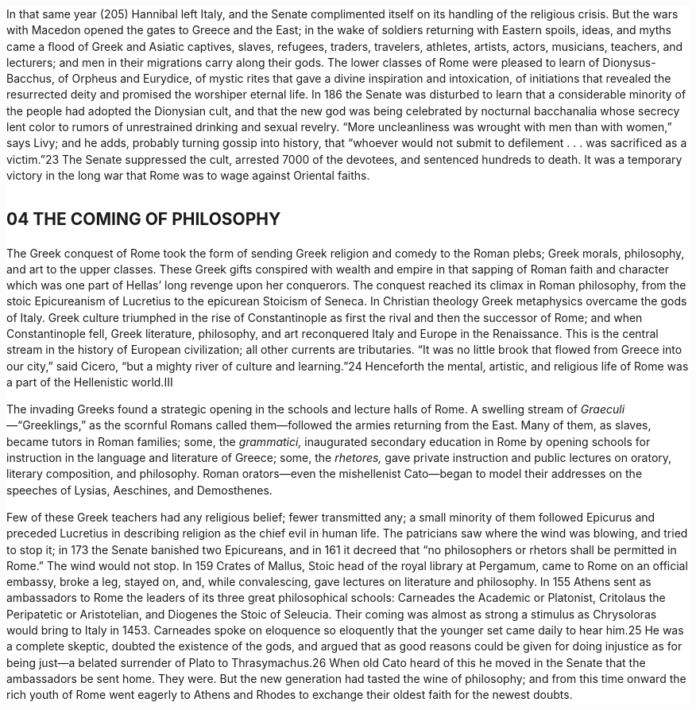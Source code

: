 In that same year \(205\) Hannibal left Italy, and the Senate complimented itself on its handling of the religious crisis. But the wars with Macedon opened the gates to Greece and the East; in the wake of soldiers returning with Eastern spoils, ideas, and myths came a flood of Greek and Asiatic captives, slaves, refugees, traders, travelers, athletes, artists, actors, musicians, teachers, and lecturers; and men in their migrations carry along their gods. The lower classes of Rome were pleased to learn of Dionysus-Bacchus, of Orpheus and Eurydice, of mystic rites that gave a divine inspiration and intoxication, of initiations that revealed the resurrected deity and promised the worshiper eternal life. In 186 the Senate was disturbed to learn that a considerable minority of the people had adopted the Dionysian cult, and that the new god was being celebrated by nocturnal bacchanalia whose secrecy lent color to rumors of unrestrained drinking and sexual revelry. “More uncleanliness was wrought with men than with women,” says Livy; and he adds, probably turning gossip into history, that “whoever would not submit to defilement . . . was sacrificed as a victim.”23 The Senate suppressed the cult, arrested 7000 of the devotees, and sentenced hundreds to death. It was a temporary victory in the long war that Rome was to wage against Oriental faiths.



## 04 THE COMING OF PHILOSOPHY

The Greek conquest of Rome took the form of sending Greek religion and comedy to the Roman plebs; Greek morals, philosophy, and art to the upper classes. These Greek gifts conspired with wealth and empire in that sapping of Roman faith and character which was one part of Hellas’ long revenge upon her conquerors. The conquest reached its climax in Roman philosophy, from the stoic Epicureanism of Lucretius to the epicurean Stoicism of Seneca. In Christian theology Greek metaphysics overcame the gods of Italy. Greek culture triumphed in the rise of Constantinople as first the rival and then the successor of Rome; and when Constantinople fell, Greek literature, philosophy, and art reconquered Italy and Europe in the Renaissance. This is the central stream in the history of European civilization; all other currents are tributaries. “It was no little brook that flowed from Greece into our city,” said Cicero, “but a mighty river of culture and learning.”24 Henceforth the mental, artistic, and religious life of Rome was a part of the Hellenistic world.III

The invading Greeks found a strategic opening in the schools and lecture halls of Rome. A swelling stream of *Graeculi*—“Greeklings,” as the scornful Romans called them—followed the armies returning from the East. Many of them, as slaves, became tutors in Roman families; some, the *grammatici,* inaugurated secondary education in Rome by opening schools for instruction in the language and literature of Greece; some, the *rhetores,* gave private instruction and public lectures on oratory, literary composition, and philosophy. Roman orators—even the mishellenist Cato—began to model their addresses on the speeches of Lysias, Aeschines, and Demosthenes.

Few of these Greek teachers had any religious belief; fewer transmitted any; a small minority of them followed Epicurus and preceded Lucretius in describing religion as the chief evil in human life. The patricians saw where the wind was blowing, and tried to stop it; in 173 the Senate banished two Epicureans, and in 161 it decreed that “no philosophers or rhetors shall be permitted in Rome.” The wind would not stop. In 159 Crates of Mallus, Stoic head of the royal library at Pergamum, came to Rome on an official embassy, broke a leg, stayed on, and, while convalescing, gave lectures on literature and philosophy. In 155 Athens sent as ambassadors to Rome the leaders of its three great philosophical schools: Carneades the Academic or Platonist, Critolaus the Peripatetic or Aristotelian, and Diogenes the Stoic of Seleucia. Their coming was almost as strong a stimulus as Chrysoloras would bring to Italy in 1453. Carneades spoke on eloquence so eloquently that the younger set came daily to hear him.25 He was a complete skeptic, doubted the existence of the gods, and argued that as good reasons could be given for doing injustice as for being just—a belated surrender of Plato to Thrasymachus.26 When old Cato heard of this he moved in the Senate that the ambassadors be sent home. They were. But the new generation had tasted the wine of philosophy; and from this time onward the rich youth of Rome went eagerly to Athens and Rhodes to exchange their oldest faith for the newest doubts.
